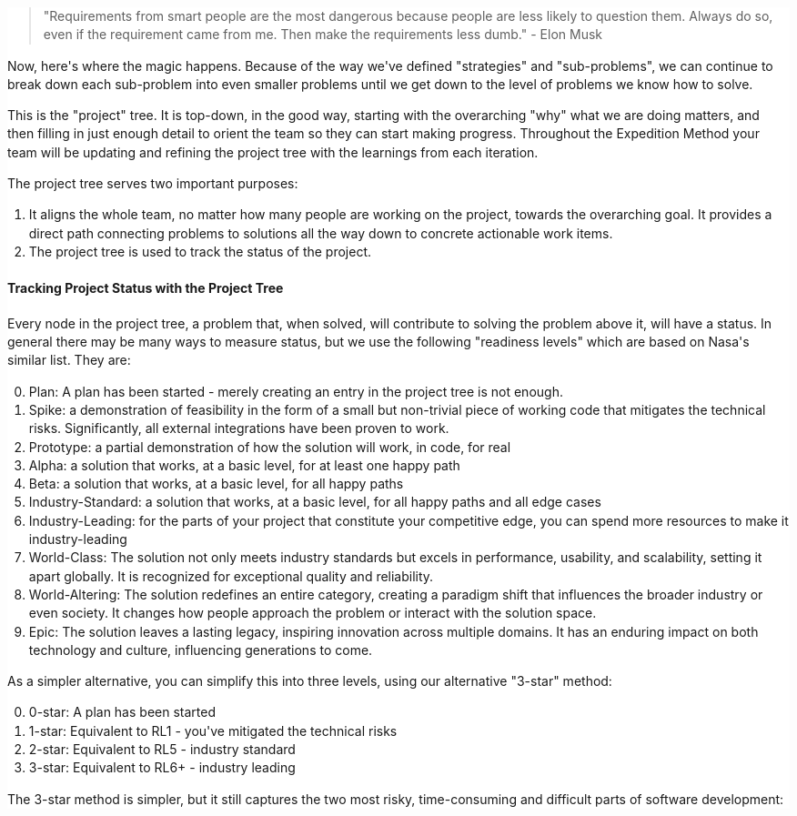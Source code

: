 > "Requirements from smart people are the most dangerous because people are less likely to question them. Always do so, even if the requirement came from me. Then make the requirements less dumb." - Elon Musk

Now, here's where the magic happens. Because of the way we've defined "strategies" and "sub-problems", we can continue to break down each sub-problem into even smaller problems until we get down to the level of problems we know how to solve.

This is the "project" tree. It is top-down, in the good way, starting with the overarching "why" what we are doing matters, and then filling in just enough detail to orient the team so they can start making progress. Throughout the Expedition Method your team will be updating and refining the project tree with the learnings from each iteration.

The project tree serves two important purposes:

1. It aligns the whole team, no matter how many people are working on the project, towards the overarching goal. It provides a direct path connecting problems to solutions all the way down to concrete actionable work items.
2. The project tree is used to track the status of the project.

#### Tracking Project Status with the Project Tree

Every node in the project tree, a problem that, when solved, will contribute to solving the problem above it, will have a status. In general there may be many ways to measure status, but we use the following "readiness levels" which are based on Nasa's similar list. They are:

0. Plan: A plan has been started - merely creating an entry in the project tree is not enough.
1. Spike: a demonstration of feasibility in the form of a small but non-trivial piece of working code that mitigates the technical risks. Significantly, all external integrations have been proven to work.
2. Prototype: a partial demonstration of how the solution will work, in code, for real
3. Alpha: a solution that works, at a basic level, for at least one happy path
4. Beta: a solution that works, at a basic level, for all happy paths
5. Industry-Standard: a solution that works, at a basic level, for all happy paths and all edge cases
6. Industry-Leading: for the parts of your project that constitute your competitive edge, you can spend more resources to make it industry-leading
7. World-Class: The solution not only meets industry standards but excels in performance, usability, and scalability, setting it apart globally. It is recognized for exceptional quality and reliability.
8. World-Altering: The solution redefines an entire category, creating a paradigm shift that influences the broader industry or even society. It changes how people approach the problem or interact with the solution space.
9. Epic: The solution leaves a lasting legacy, inspiring innovation across multiple domains. It has an enduring impact on both technology and culture, influencing generations to come.

As a simpler alternative, you can simplify this into three levels, using our alternative "3-star" method:

0. 0-star: A plan has been started
1. 1-star: Equivalent to RL1 - you've mitigated the technical risks
2. 2-star: Equivalent to RL5 - industry standard
3. 3-star: Equivalent to RL6+ - industry leading

The 3-star method is simpler, but it still captures the two most risky, time-consuming and difficult parts of software development:
